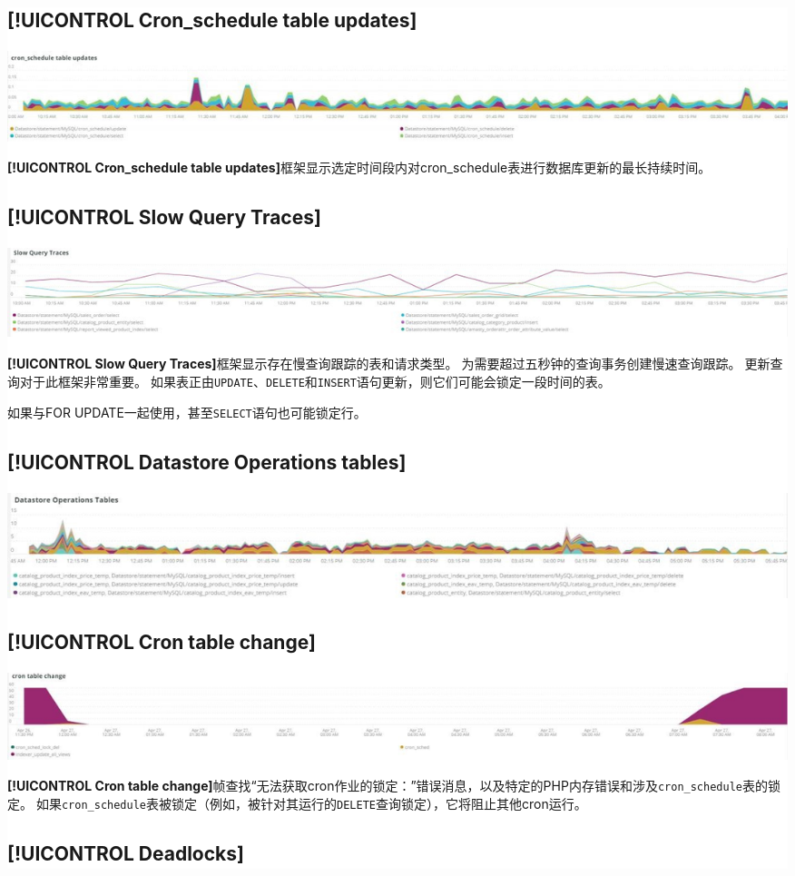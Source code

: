 ## [!UICONTROL Cron_schedule table updates]

![Cron_schedule表更新](../../assets/tools/observation-for-adobe-commerce/mysql-tab-10.jpg)

**[!UICONTROL Cron_schedule table updates]**&#x200B;框架显示选定时间段内对cron_schedule表进行数据库更新的最长持续时间。

## [!UICONTROL Slow Query Traces]

![查询跟踪缓慢](../../assets/tools/observation-for-adobe-commerce/mysql-tab-11.jpg)

**[!UICONTROL Slow Query Traces]**&#x200B;框架显示存在慢查询跟踪的表和请求类型。 为需要超过五秒钟的查询事务创建慢速查询跟踪。 更新查询对于此框架非常重要。 如果表正由`UPDATE`、`DELETE`和`INSERT`语句更新，则它们可能会锁定一段时间的表。

如果与FOR UPDATE一起使用，甚至`SELECT`语句也可能锁定行。

## [!UICONTROL Datastore Operations tables]

![数据存储操作表](../../assets/tools/observation-for-adobe-commerce/mysql-tab-12.jpg)

## [!UICONTROL Cron table change]

![Cron表更改](../../assets/tools/observation-for-adobe-commerce/mysql-tab-13.jpg)

**[!UICONTROL Cron table change]**&#x200B;帧查找“无法获取cron作业的锁定：”错误消息，以及特定的PHP内存错误和涉及`cron_schedule`表的锁定。 如果`cron_schedule`表被锁定（例如，被针对其运行的`DELETE`查询锁定），它将阻止其他cron运行。

## [!UICONTROL Deadlocks]
